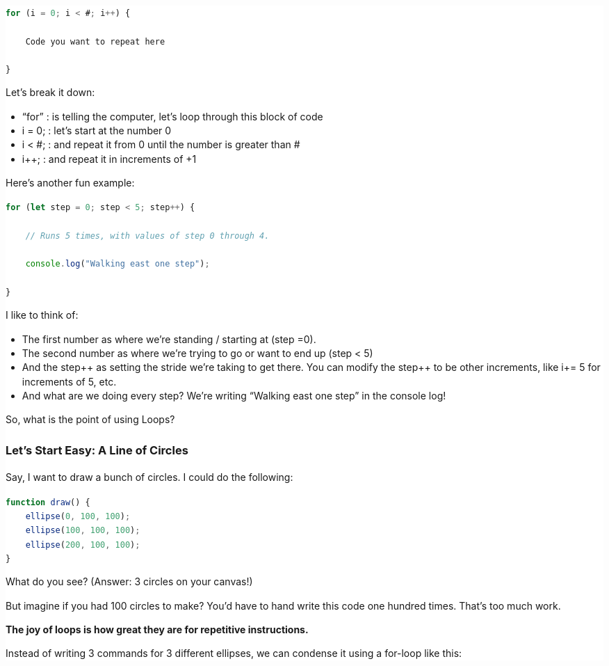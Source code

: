 ```jsx
for (i = 0; i < #; i++) {

	Code you want to repeat here

}
```

Let’s break it down:

- “for” : is telling the computer, let’s loop through this block of code
- i = 0; : let’s start at the number 0
- i < #; : and repeat it from 0 until the number is greater than #
- i++; : and repeat it in increments of +1

Here’s another fun example:

```jsx
for (let step = 0; step < 5; step++) {

	// Runs 5 times, with values of step 0 through 4.

	console.log("Walking east one step");

}
```

I like to think of:

- The first number as where we’re standing / starting at (step =0).
- The second number as where we’re trying to go or want to end up (step < 5)
- And the step++ as setting the stride we’re taking to get there. You can modify the step++ to be other increments, like i+= 5 for increments of 5, etc.
- And what are we doing every step? We’re writing “Walking east one step” in the console log!

So, what is the point of using Loops?

### Let’s Start Easy: A Line of Circles

Say, I want to draw a bunch of circles. I could do the following:

```jsx
function draw() {
	ellipse(0, 100, 100);
	ellipse(100, 100, 100);
	ellipse(200, 100, 100);
}
```

What do you see? (Answer: 3 circles on your canvas!)

But imagine if you had 100 circles to make? You’d have to hand write this code one hundred times. That’s too much work. 

**The joy of loops is how great they are for repetitive instructions.** 

Instead of writing 3 commands for 3 different ellipses, we can condense it using a for-loop like this: 
